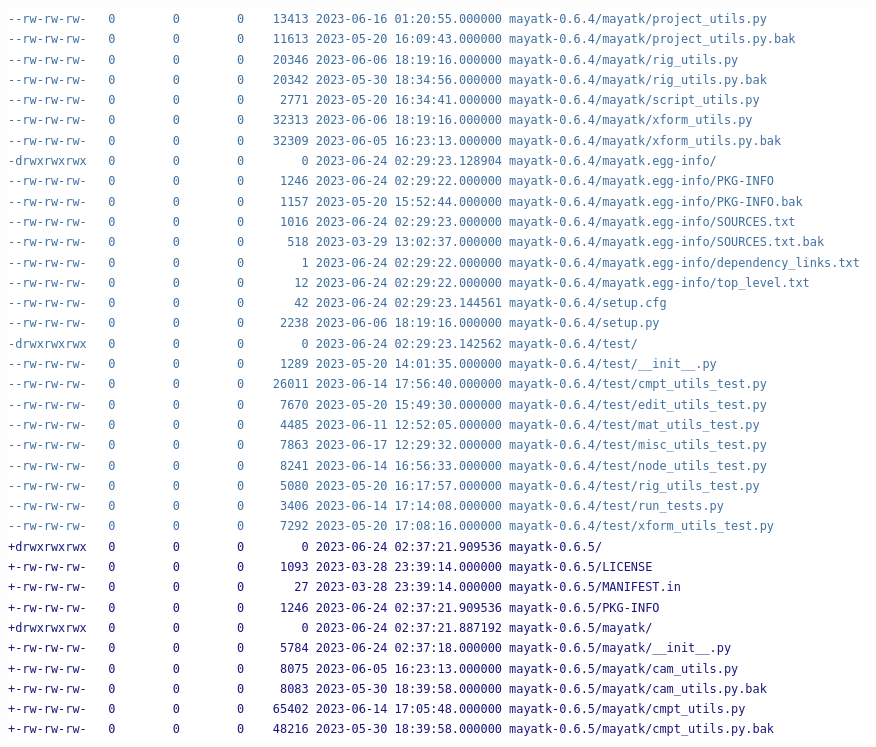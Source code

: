 ```diff
--rw-rw-rw-   0        0        0    13413 2023-06-16 01:20:55.000000 mayatk-0.6.4/mayatk/project_utils.py
--rw-rw-rw-   0        0        0    11613 2023-05-20 16:09:43.000000 mayatk-0.6.4/mayatk/project_utils.py.bak
--rw-rw-rw-   0        0        0    20346 2023-06-06 18:19:16.000000 mayatk-0.6.4/mayatk/rig_utils.py
--rw-rw-rw-   0        0        0    20342 2023-05-30 18:34:56.000000 mayatk-0.6.4/mayatk/rig_utils.py.bak
--rw-rw-rw-   0        0        0     2771 2023-05-20 16:34:41.000000 mayatk-0.6.4/mayatk/script_utils.py
--rw-rw-rw-   0        0        0    32313 2023-06-06 18:19:16.000000 mayatk-0.6.4/mayatk/xform_utils.py
--rw-rw-rw-   0        0        0    32309 2023-06-05 16:23:13.000000 mayatk-0.6.4/mayatk/xform_utils.py.bak
-drwxrwxrwx   0        0        0        0 2023-06-24 02:29:23.128904 mayatk-0.6.4/mayatk.egg-info/
--rw-rw-rw-   0        0        0     1246 2023-06-24 02:29:22.000000 mayatk-0.6.4/mayatk.egg-info/PKG-INFO
--rw-rw-rw-   0        0        0     1157 2023-05-20 15:52:44.000000 mayatk-0.6.4/mayatk.egg-info/PKG-INFO.bak
--rw-rw-rw-   0        0        0     1016 2023-06-24 02:29:23.000000 mayatk-0.6.4/mayatk.egg-info/SOURCES.txt
--rw-rw-rw-   0        0        0      518 2023-03-29 13:02:37.000000 mayatk-0.6.4/mayatk.egg-info/SOURCES.txt.bak
--rw-rw-rw-   0        0        0        1 2023-06-24 02:29:22.000000 mayatk-0.6.4/mayatk.egg-info/dependency_links.txt
--rw-rw-rw-   0        0        0       12 2023-06-24 02:29:22.000000 mayatk-0.6.4/mayatk.egg-info/top_level.txt
--rw-rw-rw-   0        0        0       42 2023-06-24 02:29:23.144561 mayatk-0.6.4/setup.cfg
--rw-rw-rw-   0        0        0     2238 2023-06-06 18:19:16.000000 mayatk-0.6.4/setup.py
-drwxrwxrwx   0        0        0        0 2023-06-24 02:29:23.142562 mayatk-0.6.4/test/
--rw-rw-rw-   0        0        0     1289 2023-05-20 14:01:35.000000 mayatk-0.6.4/test/__init__.py
--rw-rw-rw-   0        0        0    26011 2023-06-14 17:56:40.000000 mayatk-0.6.4/test/cmpt_utils_test.py
--rw-rw-rw-   0        0        0     7670 2023-05-20 15:49:30.000000 mayatk-0.6.4/test/edit_utils_test.py
--rw-rw-rw-   0        0        0     4485 2023-06-11 12:52:05.000000 mayatk-0.6.4/test/mat_utils_test.py
--rw-rw-rw-   0        0        0     7863 2023-06-17 12:29:32.000000 mayatk-0.6.4/test/misc_utils_test.py
--rw-rw-rw-   0        0        0     8241 2023-06-14 16:56:33.000000 mayatk-0.6.4/test/node_utils_test.py
--rw-rw-rw-   0        0        0     5080 2023-05-20 16:17:57.000000 mayatk-0.6.4/test/rig_utils_test.py
--rw-rw-rw-   0        0        0     3406 2023-06-14 17:14:08.000000 mayatk-0.6.4/test/run_tests.py
--rw-rw-rw-   0        0        0     7292 2023-05-20 17:08:16.000000 mayatk-0.6.4/test/xform_utils_test.py
+drwxrwxrwx   0        0        0        0 2023-06-24 02:37:21.909536 mayatk-0.6.5/
+-rw-rw-rw-   0        0        0     1093 2023-03-28 23:39:14.000000 mayatk-0.6.5/LICENSE
+-rw-rw-rw-   0        0        0       27 2023-03-28 23:39:14.000000 mayatk-0.6.5/MANIFEST.in
+-rw-rw-rw-   0        0        0     1246 2023-06-24 02:37:21.909536 mayatk-0.6.5/PKG-INFO
+drwxrwxrwx   0        0        0        0 2023-06-24 02:37:21.887192 mayatk-0.6.5/mayatk/
+-rw-rw-rw-   0        0        0     5784 2023-06-24 02:37:18.000000 mayatk-0.6.5/mayatk/__init__.py
+-rw-rw-rw-   0        0        0     8075 2023-06-05 16:23:13.000000 mayatk-0.6.5/mayatk/cam_utils.py
+-rw-rw-rw-   0        0        0     8083 2023-05-30 18:39:58.000000 mayatk-0.6.5/mayatk/cam_utils.py.bak
+-rw-rw-rw-   0        0        0    65402 2023-06-14 17:05:48.000000 mayatk-0.6.5/mayatk/cmpt_utils.py
+-rw-rw-rw-   0        0        0    48216 2023-05-30 18:39:58.000000 mayatk-0.6.5/mayatk/cmpt_utils.py.bak
```